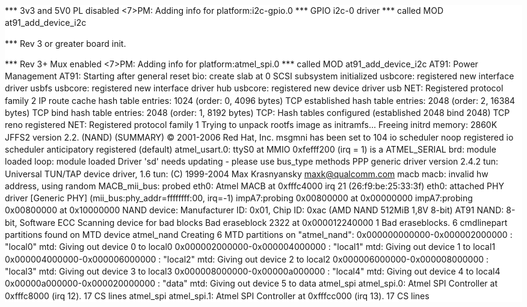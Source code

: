  *** 3v3 and 5V0 PL disabled
<7>PM: Adding info for platform:i2c-gpio.0
*** GPIO i2c-0 driver
*** called MOD at91_add_device_i2c


 *** Rev 3 or greater board init.

*** Rev 3+ Mux enabled
<7>PM: Adding info for platform:atmel_spi.0
*** called MOD at91_add_device_i2c
AT91: Power Management
AT91: Starting after general reset
bio: create slab <bio-0> at 0
SCSI subsystem initialized
usbcore: registered new interface driver usbfs
usbcore: registered new interface driver hub
usbcore: registered new device driver usb
NET: Registered protocol family 2
IP route cache hash table entries: 1024 (order: 0, 4096 bytes)
TCP established hash table entries: 2048 (order: 2, 16384 bytes)
TCP bind hash table entries: 2048 (order: 1, 8192 bytes)
TCP: Hash tables configured (established 2048 bind 2048)
TCP reno registered
NET: Registered protocol family 1
Trying to unpack rootfs image as initramfs...
Freeing initrd memory: 2860K
JFFS2 version 2.2. (NAND) (SUMMARY)  © 2001-2006 Red Hat, Inc.
msgmni has been set to 104
io scheduler noop registered
io scheduler anticipatory registered (default)
atmel_usart.0: ttyS0 at MMIO 0xfefff200 (irq = 1) is a ATMEL_SERIAL
brd: module loaded
loop: module loaded
Driver 'sd' needs updating - please use bus_type methods
PPP generic driver version 2.4.2
tun: Universal TUN/TAP device driver, 1.6
tun: (C) 1999-2004 Max Krasnyansky <maxk@qualcomm.com>
macb macb: invalid hw address, using random
MACB_mii_bus: probed
eth0: Atmel MACB at 0xfffc4000 irq 21 (26:f9:be:25:33:3f)
eth0: attached PHY driver [Generic PHY] (mii_bus:phy_addr=ffffffff:00, irq=-1)
impA7:probing 0x00800000 at 0x00000000
impA7:probing 0x00800000 at 0x10000000
NAND device: Manufacturer ID: 0x01, Chip ID: 0xac (AMD NAND 512MiB 1,8V 8-bit)
AT91 NAND: 8-bit, Software ECC
Scanning device for bad blocks
Bad eraseblock 2322 at 0x000012240000
1 Bad eraseblocks.
6 cmdlinepart partitions found on MTD device atmel_nand
Creating 6 MTD partitions on "atmel_nand":
0x000000000000-0x000002000000 : "local0"
mtd: Giving out device 0 to local0
0x000002000000-0x000004000000 : "local1"
mtd: Giving out device 1 to local1
0x000004000000-0x000006000000 : "local2"
mtd: Giving out device 2 to local2
0x000006000000-0x000008000000 : "local3"
mtd: Giving out device 3 to local3
0x000008000000-0x00000a000000 : "local4"
mtd: Giving out device 4 to local4
0x00000a000000-0x000020000000 : "data"
mtd: Giving out device 5 to data
atmel_spi atmel_spi.0: Atmel SPI Controller at 0xfffc8000 (irq 12).  17 CS lines
atmel_spi atmel_spi.1: Atmel SPI Controller at 0xfffcc000 (irq 13).  17 CS lines